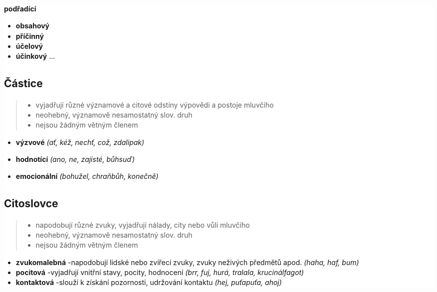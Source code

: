**podřadící**
- **obsahový**
- **příčinný**
- **účelový**
- **účinkový**
...

## **Částice**
> - vyjadřují různé významové a citové odstíny výpovědi a postoje mluvčího
> - neohebný, významově nesamostatný slov. druh
> - nejsou žádným větným členem

- **výzvové** *(ať, kéž, nechť, což, zdalipak)*

- **hodnotící** *(ano, ne, zajisté, bůhsuď)*

- **emocionální** *(bohužel, chraňbůh, konečně)*

## **Citoslovce**
> - napodobují různé zvuky, vyjadřují nálady, city nebo vůli mluvčího
> - neohebný, významově nesamostatný slov. druh
> - nejsou žádným větným členem

- **zvukomalebná** -napodobují lidské nebo zvířecí zvuky, zvuky neživých
předmětů apod. *(haha, haf, bum)*
- **pocitová** -vyjadřují vnitřní stavy, pocity, hodnocení *(brr, fuj,
hurá, tralala, krucinálfagot)*
- **kontaktová** -slouží k získání pozornosti, udržování kontaktu *(hej,
puťapuťa, ahoj)*

